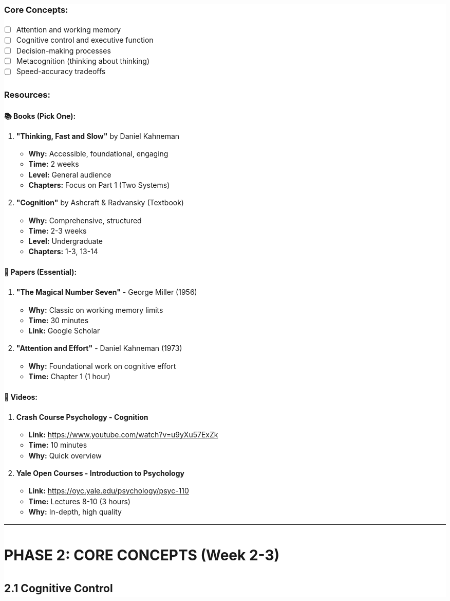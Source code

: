 ### **Core Concepts:**
- [ ] Attention and working memory
- [ ] Cognitive control and executive function
- [ ] Decision-making processes
- [ ] Metacognition (thinking about thinking)
- [ ] Speed-accuracy tradeoffs

### **Resources:**

#### **📚 Books (Pick One):**

1. **"Thinking, Fast and Slow"** by Daniel Kahneman
   - **Why:** Accessible, foundational, engaging
   - **Time:** 2 weeks
   - **Level:** General audience
   - **Chapters:** Focus on Part 1 (Two Systems)

2. **"Cognition"** by Ashcraft & Radvansky (Textbook)
   - **Why:** Comprehensive, structured
   - **Time:** 2-3 weeks
   - **Level:** Undergraduate
   - **Chapters:** 1-3, 13-14

#### **📄 Papers (Essential):**

1. **"The Magical Number Seven"** - George Miller (1956)
   - **Why:** Classic on working memory limits
   - **Time:** 30 minutes
   - **Link:** Google Scholar

2. **"Attention and Effort"** - Daniel Kahneman (1973)
   - **Why:** Foundational work on cognitive effort
   - **Time:** Chapter 1 (1 hour)

#### **🎥 Videos:**

1. **Crash Course Psychology - Cognition**
   - **Link:** https://www.youtube.com/watch?v=u9yXu57ExZk
   - **Time:** 10 minutes
   - **Why:** Quick overview

2. **Yale Open Courses - Introduction to Psychology**
   - **Link:** https://oyc.yale.edu/psychology/psyc-110
   - **Time:** Lectures 8-10 (3 hours)
   - **Why:** In-depth, high quality

---

# PHASE 2: CORE CONCEPTS (Week 2-3)

## 2.1 Cognitive Control
